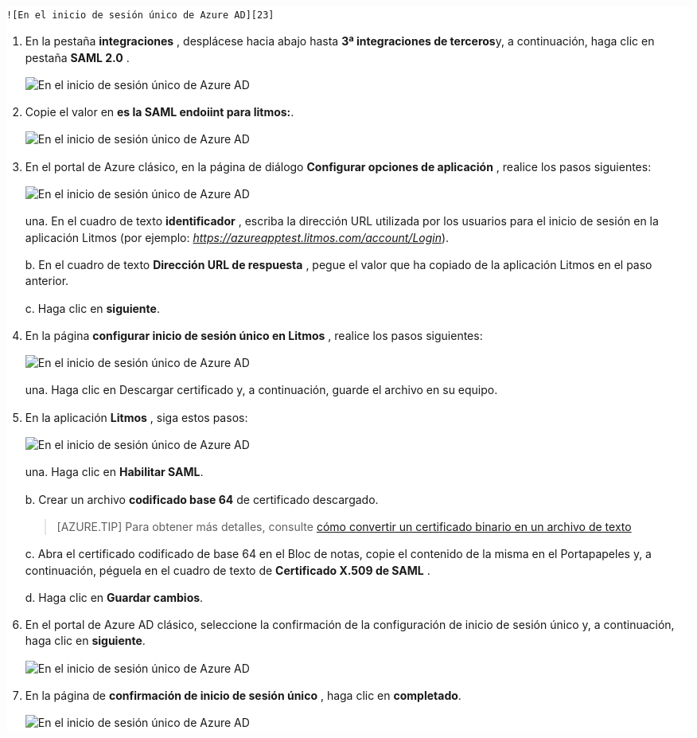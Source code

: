     ![En el inicio de sesión único de Azure AD][23] 


1. En la pestaña **integraciones** , desplácese hacia abajo hasta **3ª integraciones de terceros**y, a continuación, haga clic en pestaña **SAML 2.0** .

    ![En el inicio de sesión único de Azure AD][24] 

1. Copie el valor en **es la SAML endoiint para litmos:**.

    ![En el inicio de sesión único de Azure AD][26] 


3. En el portal de Azure clásico, en la página de diálogo **Configurar opciones de aplicación** , realice los pasos siguientes:

    ![En el inicio de sesión único de Azure AD][8] 
 
    una. En el cuadro de texto **identificador** , escriba la dirección URL utilizada por los usuarios para el inicio de sesión en la aplicación Litmos (por ejemplo: *https://azureapptest.litmos.com/account/Login*).
     
    b. En el cuadro de texto **Dirección URL de respuesta** , pegue el valor que ha copiado de la aplicación Litmos en el paso anterior.

    c. Haga clic en **siguiente**.
 
4. En la página **configurar inicio de sesión único en Litmos** , realice los pasos siguientes:

    ![En el inicio de sesión único de Azure AD][2] 

    una. Haga clic en Descargar certificado y, a continuación, guarde el archivo en su equipo.


1. En la aplicación **Litmos** , siga estos pasos:

    ![En el inicio de sesión único de Azure AD][25] 

    una. Haga clic en **Habilitar SAML**.

    b. Crear un archivo **codificado base 64** de certificado descargado.  

    >[AZURE.TIP] Para obtener más detalles, consulte [cómo convertir un certificado binario en un archivo de texto](http://youtu.be/PlgrzUZ-Y1o)

    c. Abra el certificado codificado de base 64 en el Bloc de notas, copie el contenido de la misma en el Portapapeles y, a continuación, péguela en el cuadro de texto de **Certificado X.509 de SAML** .

    d. Haga clic en **Guardar cambios**.


6. En el portal de Azure AD clásico, seleccione la confirmación de la configuración de inicio de sesión único y, a continuación, haga clic en **siguiente**. 

    ![En el inicio de sesión único de Azure AD][10]

7. En la página de **confirmación de inicio de sesión único** , haga clic en **completado**.  
  
    ![En el inicio de sesión único de Azure AD][11]


[1]: ./media/active-directory-saas-litmos-tutorial/tutorial_general_01.png
[2]: ./media/active-directory-saas-litmos-tutorial/tutorial_general_02.png
[3]: ./media/active-directory-saas-litmos-tutorial/tutorial_general_03.png
[4]: ./media/active-directory-saas-litmos-tutorial/tutorial_general_04.png
[5]: ./media/active-directory-saas-litmos-tutorial/tutorial_litmos_01.png
[500]: ./media/active-directory-saas-litmos-tutorial/tutorial_litmos_02.png
[6]: ./media/active-directory-saas-litmos-tutorial/tutorial_general_05.png
[7]: ./media/active-directory-saas-litmos-tutorial/tutorial_litmos_03.png
[8]: ./media/active-directory-saas-litmos-tutorial/tutorial_litmos_04.png
[9]: ./media/active-directory-saas-litmos-tutorial/tutorial_litmos_05.png
[10]: ./media/active-directory-saas-litmos-tutorial/tutorial_general_06.png
[11]: ./media/active-directory-saas-litmos-tutorial/tutorial_general_07.png
[12]: ./media/active-directory-saas-litmos-tutorial/tutorial_general_80.png
[13]: ./media/active-directory-saas-litmos-tutorial/tutorial_general_81.png
[14]: ./media/active-directory-saas-litmos-tutorial/tutorial_general_82.png
[15]: ./media/active-directory-saas-litmos-tutorial/tutorial_general_81.png
[16]: ./media/active-directory-saas-litmos-tutorial/tutorial_general_19.png
[17]: ./media/active-directory-saas-litmos-tutorial/tutorial_litmos_67.png
[20]: ./media/active-directory-saas-litmos-tutorial/tutorial_general_100.png
[21]: ./media/active-directory-saas-litmos-tutorial/tutorial_litmos_60.png
[22]: ./media/active-directory-saas-litmos-tutorial/tutorial_litmos_61.png
[23]: ./media/active-directory-saas-litmos-tutorial/tutorial_litmos_62.png
[24]: ./media/active-directory-saas-litmos-tutorial/tutorial_litmos_63.png
[25]: ./media/active-directory-saas-litmos-tutorial/tutorial_litmos_64.png
[26]: ./media/active-directory-saas-litmos-tutorial/tutorial_litmos_65.png
[27]: ./media/active-directory-saas-litmos-tutorial/tutorial_litmos_66.png
[200]: ./media/active-directory-saas-litmos-tutorial/tutorial_general_200.png
[201]: ./media/active-directory-saas-litmos-tutorial/tutorial_general_201.png
[202]: ./media/active-directory-saas-litmos-tutorial/tutorial_litmos_68.png
[203]: ./media/active-directory-saas-litmos-tutorial/tutorial_general_203.png
[204]: ./media/active-directory-saas-litmos-tutorial/tutorial_general_204.png
[205]: ./media/active-directory-saas-litmos-tutorial/tutorial_general_205.png
[400]: ./media/active-directory-saas-litmos-tutorial/tutorial_litmos_400.png
[401]: ./media/active-directory-saas-litmos-tutorial/tutorial_litmos_401.png
[402]: ./media/active-directory-saas-litmos-tutorial/tutorial_litmos_402.png